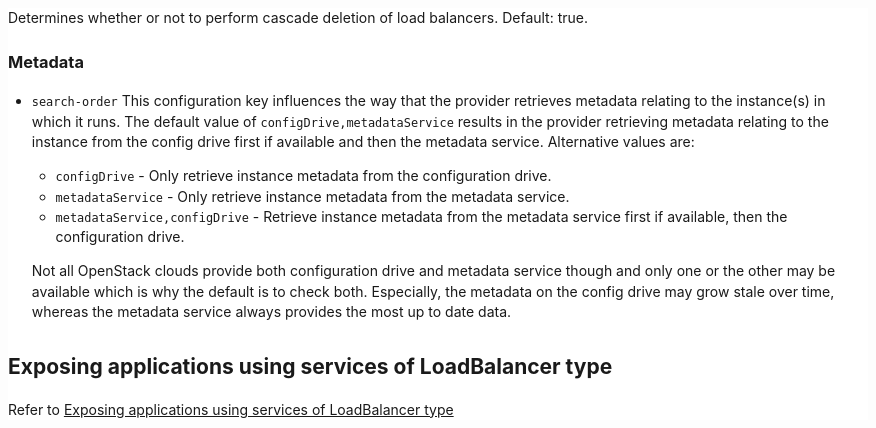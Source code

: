   Determines whether or not to perform cascade deletion of load balancers. Default: true.
### Metadata

* `search-order`
  This configuration key influences the way that the provider retrieves metadata relating to the instance(s) in which it runs. The default value of `configDrive,metadataService` results in the provider retrieving metadata relating to the instance from the config drive first if available and then the metadata service. Alternative values are:
  * `configDrive` - Only retrieve instance metadata from the configuration drive.
  * `metadataService` - Only retrieve instance metadata from the metadata service.
  * `metadataService,configDrive` - Retrieve instance metadata from the metadata service first if available, then the configuration drive.

  Not all OpenStack clouds provide both configuration drive and metadata service though and only one or the other may be available which is why the default is to check both. Especially, the metadata on the config drive may grow stale over time, whereas the metadata service always provides the most up to date data.

## Exposing applications using services of LoadBalancer type

Refer to [Exposing applications using services of LoadBalancer type](./expose-applications-using-loadbalancer-type-service.md)
